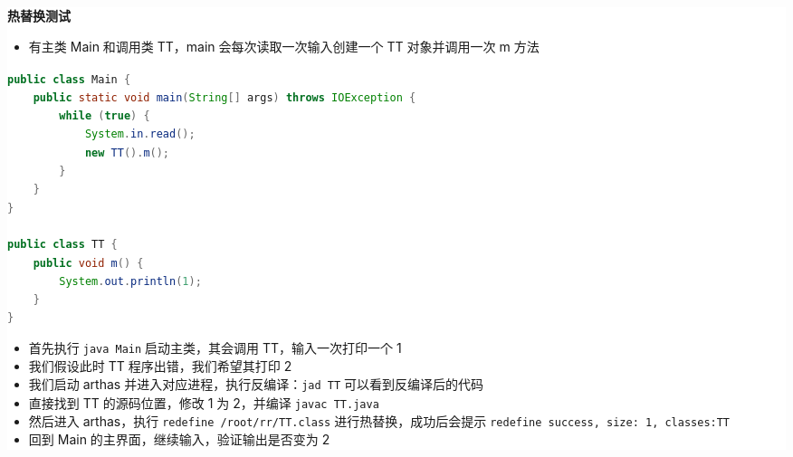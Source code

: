 **热替换测试**

- 有主类 Main 和调用类 TT，main 会每次读取一次输入创建一个 TT 对象并调用一次 m 方法
```java
public class Main {
    public static void main(String[] args) throws IOException {
        while (true) {
            System.in.read();
            new TT().m();
        }
    }
}

public class TT {
    public void m() {
        System.out.println(1);
    }
}
```
- 首先执行 `java Main` 启动主类，其会调用 TT，输入一次打印一个 1
- 我们假设此时 TT 程序出错，我们希望其打印 2
- 我们启动 arthas 并进入对应进程，执行反编译：`jad TT` 可以看到反编译后的代码
- 直接找到 TT 的源码位置，修改 1 为 2，并编译 `javac TT.java`
- 然后进入 arthas，执行 `redefine /root/rr/TT.class` 进行热替换，成功后会提示 `redefine success, size: 1, classes:TT`
- 回到 Main 的主界面，继续输入，验证输出是否变为 2

